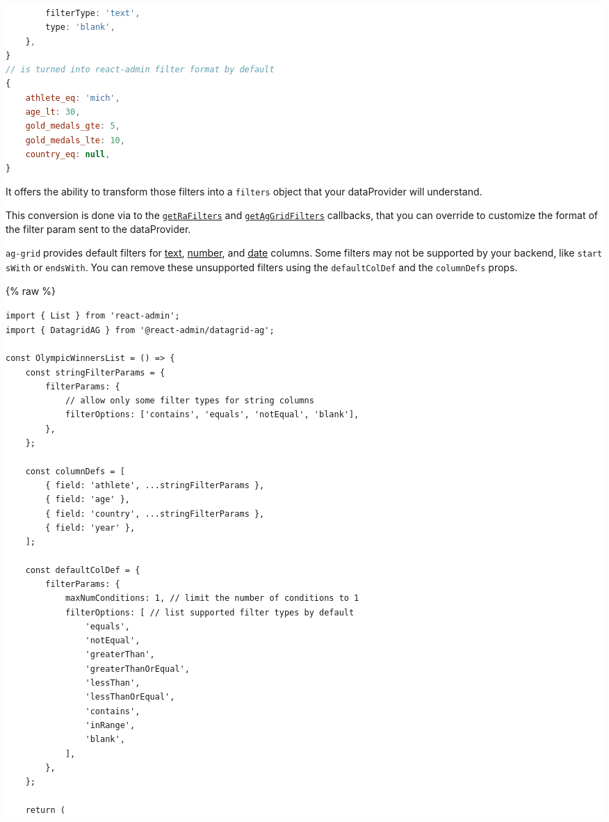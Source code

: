 ```js
        filterType: 'text',
        type: 'blank',
    },
}
// is turned into react-admin filter format by default
{
    athlete_eq: 'mich',
    age_lt: 30,
    gold_medals_gte: 5,
    gold_medals_lte: 10,
    country_eq: null,
}
```

It offers the ability to transform those filters into a `filters` object that your dataProvider will understand.

This conversion is done via to the [`getRaFilters`](#getrafilters) and [`getAgGridFilters`](#getaggridfilters) callbacks, that you can override to customize the format of the filter param sent to the dataProvider.

`ag-grid` provides default filters for [text](https://www.ag-grid.com/react-data-grid/filter-text/#text-filter-options), [number](https://www.ag-grid.com/react-data-grid/filter-number/#number-filter-options), and [date](https://www.ag-grid.com/react-data-grid/filter-date/#filter-options) columns. Some filters may not be supported by your backend, like `startsWith` or `endsWith`. You can remove these unsupported filters using the `defaultColDef` and the `columnDefs` props.

{% raw %}
```tsx
import { List } from 'react-admin';
import { DatagridAG } from '@react-admin/datagrid-ag';

const OlympicWinnersList = () => {
    const stringFilterParams = {
        filterParams: { 
            // allow only some filter types for string columns
            filterOptions: ['contains', 'equals', 'notEqual', 'blank'],
        },
    };

    const columnDefs = [
        { field: 'athlete', ...stringFilterParams },
        { field: 'age' },
        { field: 'country', ...stringFilterParams },
        { field: 'year' },
    ];

    const defaultColDef = {
        filterParams: {
            maxNumConditions: 1, // limit the number of conditions to 1
            filterOptions: [ // list supported filter types by default
                'equals',
                'notEqual',
                'greaterThan',
                'greaterThanOrEqual',
                'lessThan',
                'lessThanOrEqual',
                'contains',
                'inRange',
                'blank',
            ],
        },
    };

    return (
```

  [key: string]: string;